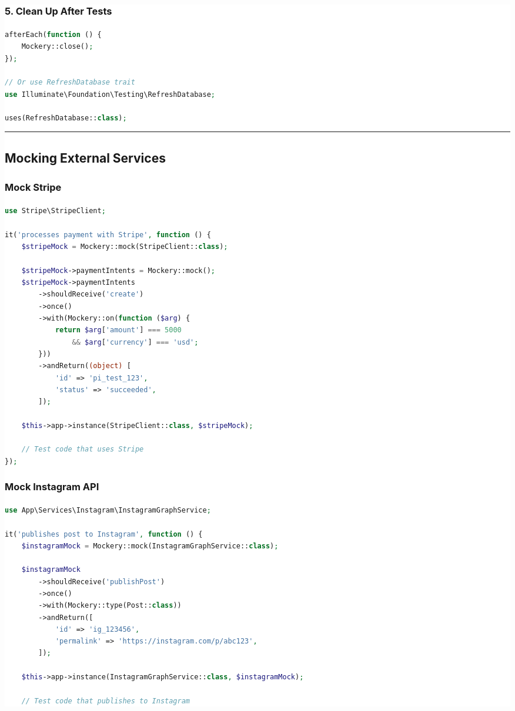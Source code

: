 ### 5. Clean Up After Tests

```php
afterEach(function () {
    Mockery::close();
});

// Or use RefreshDatabase trait
use Illuminate\Foundation\Testing\RefreshDatabase;

uses(RefreshDatabase::class);
```

---

## Mocking External Services

### Mock Stripe

```php
use Stripe\StripeClient;

it('processes payment with Stripe', function () {
    $stripeMock = Mockery::mock(StripeClient::class);

    $stripeMock->paymentIntents = Mockery::mock();
    $stripeMock->paymentIntents
        ->shouldReceive('create')
        ->once()
        ->with(Mockery::on(function ($arg) {
            return $arg['amount'] === 5000
                && $arg['currency'] === 'usd';
        }))
        ->andReturn((object) [
            'id' => 'pi_test_123',
            'status' => 'succeeded',
        ]);

    $this->app->instance(StripeClient::class, $stripeMock);

    // Test code that uses Stripe
});
```

### Mock Instagram API

```php
use App\Services\Instagram\InstagramGraphService;

it('publishes post to Instagram', function () {
    $instagramMock = Mockery::mock(InstagramGraphService::class);

    $instagramMock
        ->shouldReceive('publishPost')
        ->once()
        ->with(Mockery::type(Post::class))
        ->andReturn([
            'id' => 'ig_123456',
            'permalink' => 'https://instagram.com/p/abc123',
        ]);

    $this->app->instance(InstagramGraphService::class, $instagramMock);

    // Test code that publishes to Instagram
```